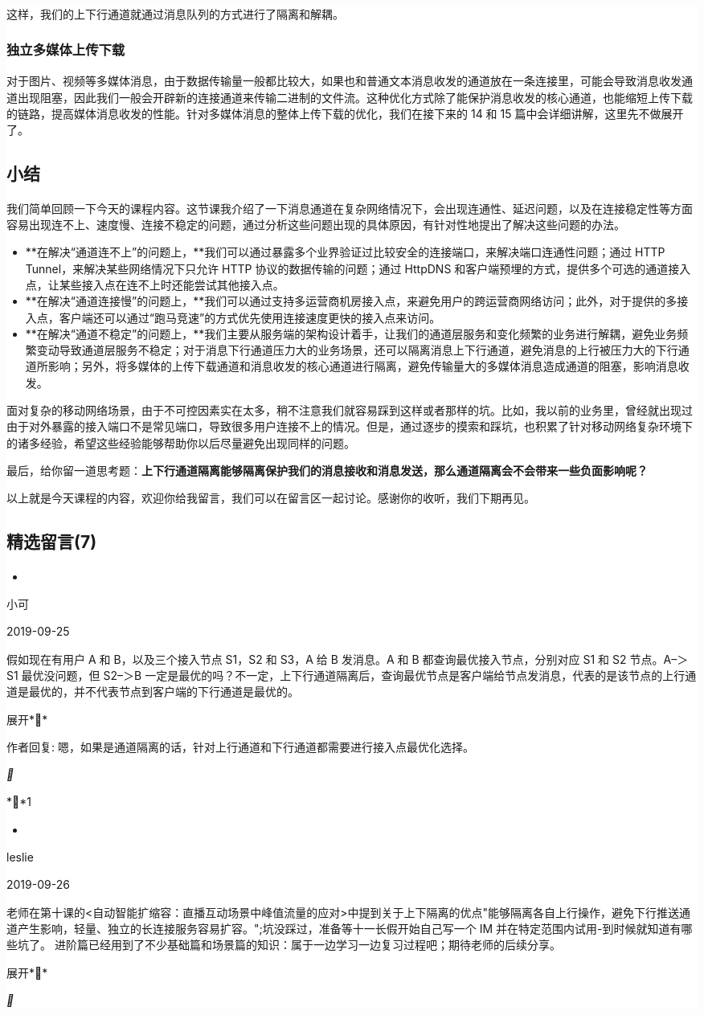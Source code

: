 这样，我们的上下行通道就通过消息队列的方式进行了隔离和解耦。

### 独立多媒体上传下载

对于图片、视频等多媒体消息，由于数据传输量一般都比较大，如果也和普通文本消息收发的通道放在一条连接里，可能会导致消息收发通道出现阻塞，因此我们一般会开辟新的连接通道来传输二进制的文件流。这种优化方式除了能保护消息收发的核心通道，也能缩短上传下载的链路，提高媒体消息收发的性能。针对多媒体消息的整体上传下载的优化，我们在接下来的 14 和 15 篇中会详细讲解，这里先不做展开了。

## 小结

我们简单回顾一下今天的课程内容。这节课我介绍了一下消息通道在复杂网络情况下，会出现连通性、延迟问题，以及在连接稳定性等方面容易出现连不上、速度慢、连接不稳定的问题，通过分析这些问题出现的具体原因，有针对性地提出了解决这些问题的办法。

- **在解决“通道连不上”的问题上，**我们可以通过暴露多个业界验证过比较安全的连接端口，来解决端口连通性问题；通过 HTTP Tunnel，来解决某些网络情况下只允许 HTTP 协议的数据传输的问题；通过 HttpDNS 和客户端预埋的方式，提供多个可选的通道接入点，让某些接入点在连不上时还能尝试其他接入点。
- **在解决“通道连接慢”的问题上，**我们可以通过支持多运营商机房接入点，来避免用户的跨运营商网络访问；此外，对于提供的多接入点，客户端还可以通过“跑马竞速”的方式优先使用连接速度更快的接入点来访问。
- **在解决“通道不稳定”的问题上，**我们主要从服务端的架构设计着手，让我们的通道层服务和变化频繁的业务进行解耦，避免业务频繁变动导致通道层服务不稳定；对于消息下行通道压力大的业务场景，还可以隔离消息上下行通道，避免消息的上行被压力大的下行通道所影响；另外，将多媒体的上传下载通道和消息收发的核心通道进行隔离，避免传输量大的多媒体消息造成通道的阻塞，影响消息收发。

面对复杂的移动网络场景，由于不可控因素实在太多，稍不注意我们就容易踩到这样或者那样的坑。比如，我以前的业务里，曾经就出现过由于对外暴露的接入端口不是常见端口，导致很多用户连接不上的情况。但是，通过逐步的摸索和踩坑，也积累了针对移动网络复杂环境下的诸多经验，希望这些经验能够帮助你以后尽量避免出现同样的问题。

最后，给你留一道思考题：**上下行通道隔离能够隔离保护我们的消息接收和消息发送，那么通道隔离会不会带来一些负面影响呢？**

以上就是今天课程的内容，欢迎你给我留言，我们可以在留言区一起讨论。感谢你的收听，我们下期再见。

## 精选留言(7)

- 

  小可

  2019-09-25

  假如现在有用户 A 和 B，以及三个接入节点 S1，S2 和 S3，A 给 B 发消息。A 和 B 都查询最优接入节点，分别对应 S1 和 S2 节点。A–＞S1 最优没问题，但 S2–＞B 一定是最优的吗？不一定，上下行通道隔离后，查询最优节点是客户端给节点发消息，代表的是该节点的上行通道是最优的，并不代表节点到客户端的下行通道是最优的。

  展开**

  作者回复: 嗯，如果是通道隔离的话，针对上行通道和下行通道都需要进行接入点最优化选择。

  **

  **1

- 

  leslie

  2019-09-26

  老师在第十课的<自动智能扩缩容：直播互动场景中峰值流量的应对>中提到关于上下隔离的优点"能够隔离各自上行操作，避免下行推送通道产生影响，轻量、独立的长连接服务容易扩容。";坑没踩过，准备等十一长假开始自己写一个 IM 并在特定范围内试用-到时候就知道有哪些坑了。
     进阶篇已经用到了不少基础篇和场景篇的知识：属于一边学习一边复习过程吧；期待老师的后续分享。

  展开**

  **
